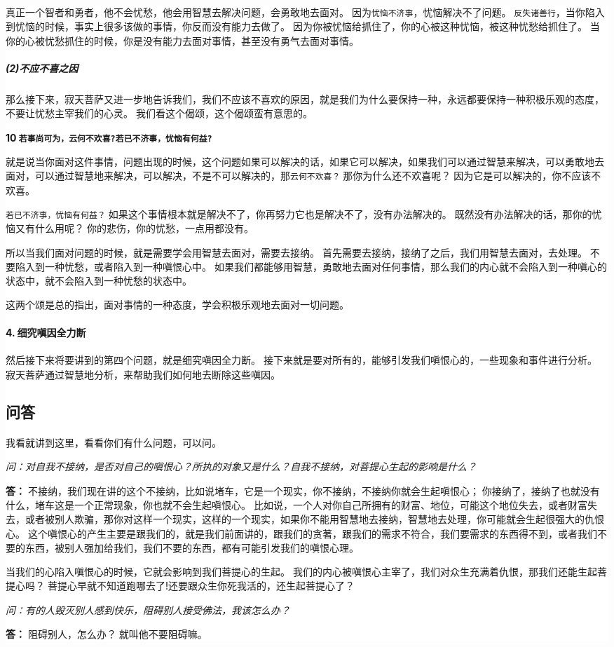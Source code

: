 真正一个智者和勇者，他不会忧愁，他会用智慧去解决问题，会勇敢地去面对。
因为`忧恼不济事`，忧恼解决不了问题。
`反失诸善行`，当你陷入到忧恼的时候，事实上很多该做的事情，你反而没有能力去做了。
因为你被忧恼给抓住了，你的心被这种忧恼，被这种忧愁给抓住了。
当你的心被忧愁抓住的时候，你是没有能力去面对事情，甚至没有勇气去面对事情。

##### (2)不应不喜之因

那么接下来，寂天菩萨又进一步地告诉我们，我们不应该不喜欢的原因，就是我们为什么要保持一种，永远都要保持一种积极乐观的态度，不要让忧愁主宰我们的心灵。
我们看这个偈颂，这个偈颂蛮有意思的。

**10 `若事尚可为，云何不欢喜?若已不济事，忧恼有何益?`**

就是说当你面对这件事情，问题出现的时候，这个问题如果可以解决的话，如果它可以解决，如果我们可以通过智慧来解决，可以勇敢地去面对，可以通过智慧地来解决，可以解决，不是不可以解决的，那`云何不欢喜？`
那你为什么还不欢喜呢？
因为它是可以解决的，你不应该不欢喜。

`若已不济事，忧恼有何益？`
如果这个事情根本就是解决不了，你再努力它也是解决不了，没有办法解决的。
既然没有办法解决的话，那你的忧恼又有什么用呢？
你的悲伤，你的忧愁，一点用都没有。

所以当我们面对问题的时候，就是需要学会用智慧去面对，需要去接纳。
首先需要去接纳，接纳了之后，我们用智慧去面对，去处理。
不要陷入到一种忧愁，或者陷入到一种嗔恨心中。
如果我们都能够用智慧，勇敢地去面对任何事情，那么我们的内心就不会陷入到一种嗔心的状态中，就不会陷入到一种忧愁的状态中。

这两个颂是总的指出，面对事情的一种态度，学会积极乐观地去面对一切问题。

#### 4. 细究嗔因全力断

然后接下来将要讲到的第四个问题，就是细究嗔因全力断。
接下来就是要对所有的，能够引发我们嗔恨心的，一些现象和事件进行分析。
寂天菩萨通过智慧地分析，来帮助我们如何地去断除这些嗔因。

## 问答

我看就讲到这里，看看你们有什么问题，可以问。

_问：对自我不接纳，是否对自己的嗔恨心？所执的对象又是什么？自我不接纳，对菩提心生起的影响是什么？_

**答：**
不接纳，我们现在讲的这个不接纳，比如说堵车，它是一个现实，你不接纳，不接纳你就会生起嗔恨心；
你接纳了，接纳了也就没有什么，堵车这是一个正常现象，你也就不会生起嗔恨心。
比如说，一个人对你自己所拥有的财富、地位，可能这个地位失去，或者财富失去，或者被别人欺骗，那你对这样一个现实，这样的一个现实，如果你不能用智慧地去接纳，智慧地去处理，你可能就会生起很强大的仇恨心。
这个嗔恨心的产生主要是跟我们的，就是我们前面讲的，跟我们的贪著，跟我们的需求不符合，我们要需求的东西得不到，或者我们不要的东西，被别人强加给我们，我们不要的东西，都有可能引发我们的嗔恨心理。

当我们的心陷入嗔恨心的时候，它就会影响到我们菩提心的生起。
我们的内心被嗔恨心主宰了，我们对众生充满着仇恨，那我们还能生起菩提心吗？
菩提心早就不知道跑哪去了!还要跟众生你死我活的，还生起菩提心了？

_问：有的人毁灭别人感到快乐，阻碍别人接受佛法，我该怎么办？_

**答：**
阻碍别人，怎么办？
就叫他不要阻碍嘛。
